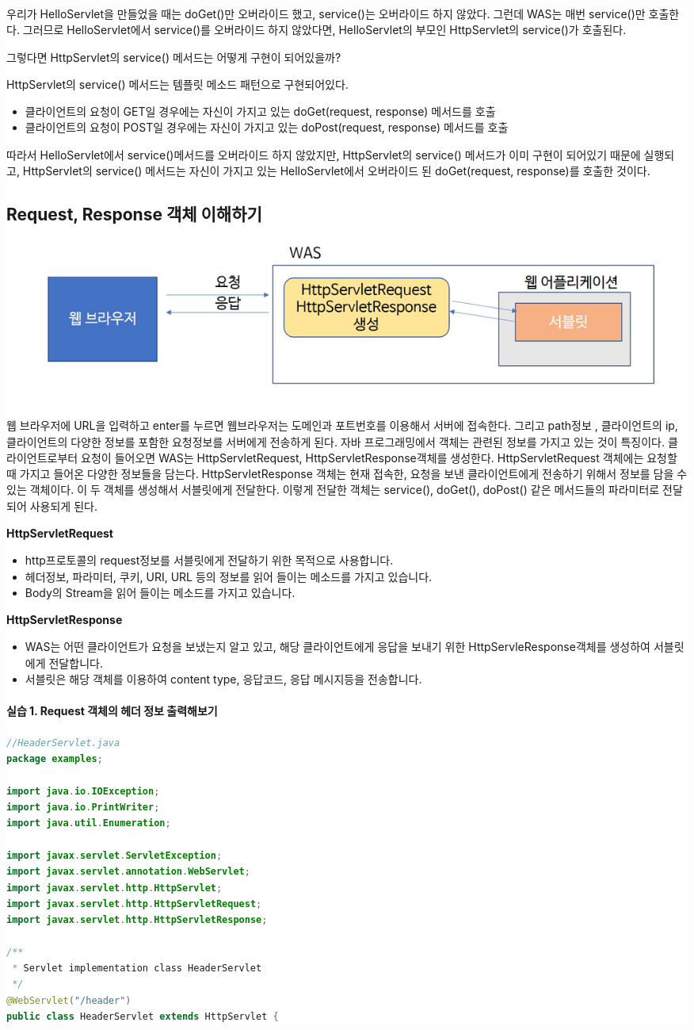 우리가 HelloServlet을 만들었을 때는 doGet()만 오버라이드 했고, service()는 오버라이드 하지 않았다. 그런데 WAS는 매번 service()만 호출한다. 그러므로 HelloServlet에서 service()를 오버라이드 하지 않았다면, HelloServlet의 부모인 HttpServlet의 service()가 호출된다.

그렇다면 HttpServlet의 service() 메서드는 어떻게 구현이 되어있을까?

HttpServlet의 service() 메서드는 템플릿 메소드 패턴으로 구현되어있다.

- 클라이언트의 요청이 GET일 경우에는 자신이 가지고 있는 doGet(request, response) 메서드를 호출
- 클라이언트의 요청이 POST일 경우에는 자신이 가지고 있는 doPost(request, response) 메서드를 호출

따라서 HelloServlet에서 service()메서드를 오버라이드 하지 않았지만, HttpServlet의 service() 메서드가 이미 구현이 되어있기 때문에 실행되고, HttpServlet의 service() 메서드는 자신이 가지고 있는 HelloServlet에서 오버라이드 된 doGet(request, response)를 호출한 것이다. 



## Request, Response 객체 이해하기

![](/Img/Servlet_5.png)

웹 브라우저에 URL을 입력하고 enter를 누르면 웹브라우저는 도메인과 포트번호를 이용해서 서버에 접속한다. 그리고 path정보 , 클라이언트의 ip, 클라이언트의 다양한 정보를 포함한 요청정보를 서버에게 전송하게 된다. 자바 프로그래밍에서 객체는 관련된 정보를 가지고 있는 것이 특징이다. 클라이언트로부터 요청이 들어오면 WAS는 HttpServletRequest, HttpServletResponse객체를 생성한다. HttpServletRequest 객체에는 요청할 때 가지고 들어온 다양한 정보들을 담는다. HttpServletResponse 객체는 현재 접속한, 요청을 보낸 클라이언트에게 전송하기 위해서 정보를 담을 수 있는 객체이다. 이 두 객체를 생성해서 서블릿에게 전달한다. 이렇게 전달한 객체는 service(), doGet(), doPost() 같은 메서드들의 파라미터로 전달되어 사용되게 된다.

**HttpServletRequest**

- http프로토콜의 request정보를 서블릿에게 전달하기 위한 목적으로 사용합니다.
- 헤더정보, 파라미터, 쿠키, URI, URL 등의 정보를 읽어 들이는 메소드를 가지고 있습니다.
- Body의 Stream을 읽어 들이는 메소드를 가지고 있습니다.

**HttpServletResponse**

- WAS는 어떤 클라이언트가 요청을 보냈는지 알고 있고, 해당 클라이언트에게 응답을 보내기 위한 HttpServleResponse객체를 생성하여 서블릿에게 전달합니다.
- 서블릿은 해당 객체를 이용하여 content type, 응답코드, 응답 메시지등을 전송합니다.



#### 실습 1. Request 객체의 헤더 정보 출력해보기

```java
//HeaderServlet.java
package examples;

import java.io.IOException;
import java.io.PrintWriter;
import java.util.Enumeration;

import javax.servlet.ServletException;
import javax.servlet.annotation.WebServlet;
import javax.servlet.http.HttpServlet;
import javax.servlet.http.HttpServletRequest;
import javax.servlet.http.HttpServletResponse;

/**
 * Servlet implementation class HeaderServlet
 */
@WebServlet("/header")
public class HeaderServlet extends HttpServlet {
```